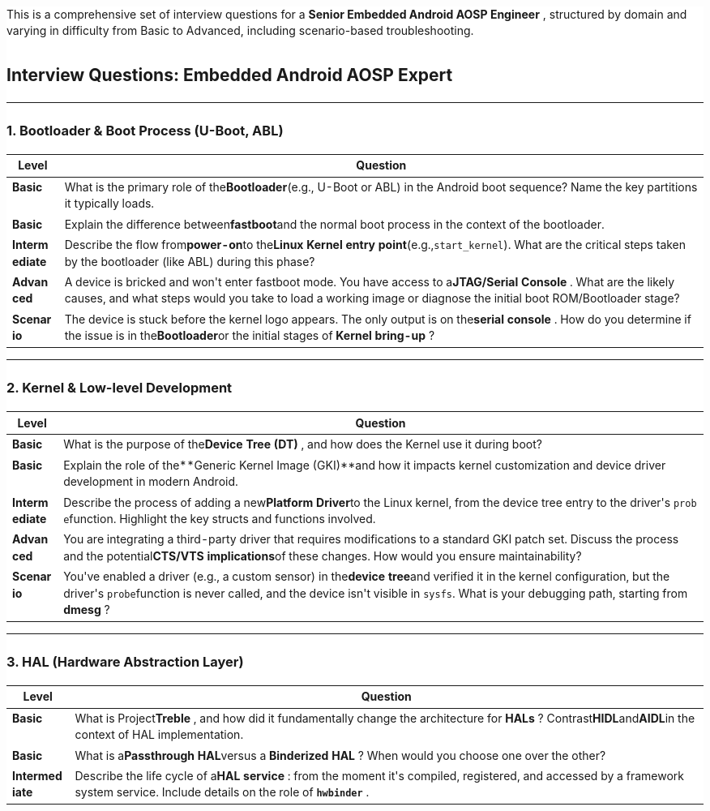 This is a comprehensive set of interview questions for a  **Senior Embedded Android AOSP Engineer** , structured by domain and varying in difficulty from Basic to Advanced, including scenario-based troubleshooting.

## Interview Questions: Embedded Android AOSP Expert

---

### 1. Bootloader & Boot Process (U-Boot, ABL)

| Level                  | Question                                                                                                                                                                                                                                    |
| ---------------------- | ------------------------------------------------------------------------------------------------------------------------------------------------------------------------------------------------------------------------------------------- |
| **Basic**        | What is the primary role of the**Bootloader**(e.g., U-Boot or ABL) in the Android boot sequence? Name the key partitions it typically loads.                                                                                          |
| **Basic**        | Explain the difference between**fastboot**and the normal boot process in the context of the bootloader.                                                                                                                               |
| **Intermediate** | Describe the flow from**power-on**to the**Linux Kernel entry point**(e.g.,`start_kernel`). What are the critical steps taken by the bootloader (like ABL) during this phase?                                                  |
| **Advanced**     | A device is bricked and won't enter fastboot mode. You have access to a**JTAG/Serial Console** . What are the likely causes, and what steps would you take to load a working image or diagnose the initial boot ROM/Bootloader stage? |
| **Scenario**     | The device is stuck before the kernel logo appears. The only output is on the**serial console** . How do you determine if the issue is in the**Bootloader**or the initial stages of **Kernel bring-up** ?                 |


---

### 2. Kernel & Low-level Development

| Level                  | Question                                                                                                                                                                                                                                                                            |
| ---------------------- | ----------------------------------------------------------------------------------------------------------------------------------------------------------------------------------------------------------------------------------------------------------------------------------- |
| **Basic**        | What is the purpose of the**Device Tree (DT)** , and how does the Kernel use it during boot?                                                                                                                                                                                  |
| **Basic**        | Explain the role of the**Generic Kernel Image (GKI)**and how it impacts kernel customization and device driver development in modern Android.                                                                                                                                       |
| **Intermediate** | Describe the process of adding a new**Platform Driver**to the Linux kernel, from the device tree entry to the driver's `probe`function. Highlight the key structs and functions involved.                                                                                   |
| **Advanced**     | You are integrating a third-party driver that requires modifications to a standard GKI patch set. Discuss the process and the potential**CTS/VTS implications**of these changes. How would you ensure maintainability?                                                        |
| **Scenario**     | You've enabled a driver (e.g., a custom sensor) in the**device tree**and verified it in the kernel configuration, but the driver's `probe`function is never called, and the device isn't visible in `sysfs`. What is your debugging path, starting from **dmesg** ? |


---

### 3. HAL (Hardware Abstraction Layer)

| Level                  | Question                                                                                                                                                                                                                                                                                                  |
| ---------------------- | --------------------------------------------------------------------------------------------------------------------------------------------------------------------------------------------------------------------------------------------------------------------------------------------------------- |
| **Basic**        | What is Project**Treble** , and how did it fundamentally change the architecture for **HALs** ? Contrast**HIDL**and**AIDL**in the context of HAL implementation.                                                                                                                  |
| **Basic**        | What is a**Passthrough HAL**versus a **Binderized HAL** ? When would you choose one over the other?                                                                                                                                                                                           |
| **Intermediate** | Describe the life cycle of a**HAL service** : from the moment it's compiled, registered, and accessed by a framework system service. Include details on the role of **`hwbinder`** .                                                                                                        |